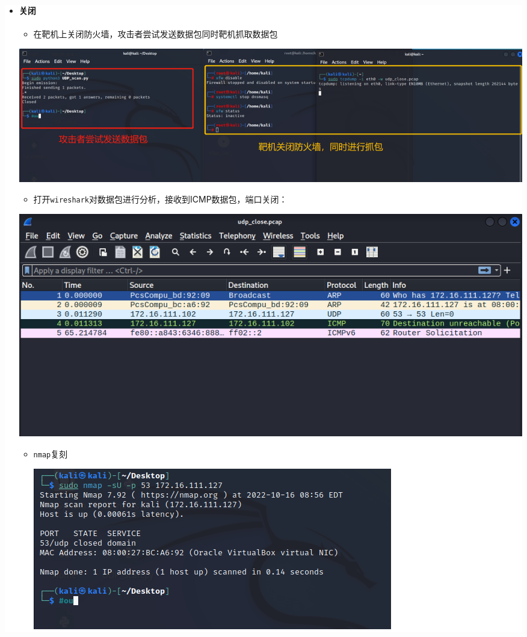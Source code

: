   - #### 关闭

    -  在靶机上关闭防火墙，攻击者尝试发送数据包同时靶机抓取数据包

      ![close](img/udp_scan_close.png)

    -  打开`wireshark`对数据包进行分析，接收到ICMP数据包，端口关闭：

      ![wireshark](img/wireshark_udp_close.png)

    - `nmap`复刻

      ![nmap](img/nmap_us_close.png)

